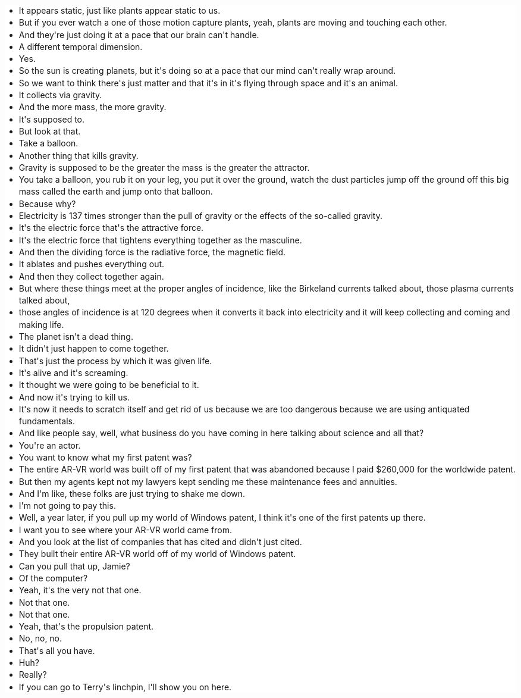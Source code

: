 *  It appears static, just like plants appear static to us.
*  But if you ever watch a one of those motion capture plants, yeah, plants are moving and touching each other.
*  And they're just doing it at a pace that our brain can't handle.
*  A different temporal dimension.
*  Yes.
*  So the sun is creating planets, but it's doing so at a pace that our mind can't really wrap around.
*  So we want to think there's just matter and that it's in it's flying through space and it's an animal.
*  It collects via gravity.
*  And the more mass, the more gravity.
*  It's supposed to.
*  But look at that.
*  Take a balloon.
*  Another thing that kills gravity.
*  Gravity is supposed to be the greater the mass is the greater the attractor.
*  You take a balloon, you rub it on your leg, you put it over the ground, watch the dust particles jump off the ground off this big mass called the earth and jump onto that balloon.
*  Because why?
*  Electricity is 137 times stronger than the pull of gravity or the effects of the so-called gravity.
*  It's the electric force that's the attractive force.
*  It's the electric force that tightens everything together as the masculine.
*  And then the dividing force is the radiative force, the magnetic field.
*  It ablates and pushes everything out.
*  And then they collect together again.
*  But where these things meet at the proper angles of incidence, like the Birkeland currents talked about, those plasma currents talked about,
*  those angles of incidence is at 120 degrees when it converts it back into electricity and it will keep collecting and coming and making life.
*  The planet isn't a dead thing.
*  It didn't just happen to come together.
*  That's just the process by which it was given life.
*  It's alive and it's screaming.
*  It thought we were going to be beneficial to it.
*  And now it's trying to kill us.
*  It's now it needs to scratch itself and get rid of us because we are too dangerous because we are using antiquated fundamentals.
*  And like people say, well, what business do you have coming in here talking about science and all that?
*  You're an actor.
*  You want to know what my first patent was?
*  The entire AR-VR world was built off of my first patent that was abandoned because I paid $260,000 for the worldwide patent.
*  But then my agents kept not my lawyers kept sending me these maintenance fees and annuities.
*  And I'm like, these folks are just trying to shake me down.
*  I'm not going to pay this.
*  Well, a year later, if you pull up my world of Windows patent, I think it's one of the first patents up there.
*  I want you to see where your AR-VR world came from.
*  And you look at the list of companies that has cited and didn't just cited.
*  They built their entire AR-VR world off of my world of Windows patent.
*  Can you pull that up, Jamie?
*  Of the computer?
*  Yeah, it's the very not that one.
*  Not that one.
*  Not that one.
*  Yeah, that's the propulsion patent.
*  No, no, no.
*  That's all you have.
*  Huh?
*  Really?
*  If you can go to Terry's linchpin, I'll show you on here.